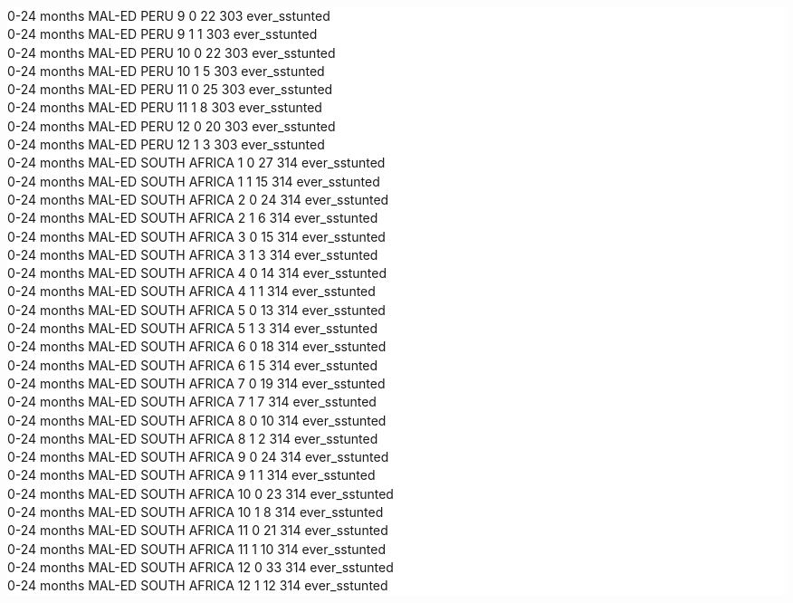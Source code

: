 0-24 months   MAL-ED           PERU                           9                      0       22     303  ever_sstunted    
0-24 months   MAL-ED           PERU                           9                      1        1     303  ever_sstunted    
0-24 months   MAL-ED           PERU                           10                     0       22     303  ever_sstunted    
0-24 months   MAL-ED           PERU                           10                     1        5     303  ever_sstunted    
0-24 months   MAL-ED           PERU                           11                     0       25     303  ever_sstunted    
0-24 months   MAL-ED           PERU                           11                     1        8     303  ever_sstunted    
0-24 months   MAL-ED           PERU                           12                     0       20     303  ever_sstunted    
0-24 months   MAL-ED           PERU                           12                     1        3     303  ever_sstunted    
0-24 months   MAL-ED           SOUTH AFRICA                   1                      0       27     314  ever_sstunted    
0-24 months   MAL-ED           SOUTH AFRICA                   1                      1       15     314  ever_sstunted    
0-24 months   MAL-ED           SOUTH AFRICA                   2                      0       24     314  ever_sstunted    
0-24 months   MAL-ED           SOUTH AFRICA                   2                      1        6     314  ever_sstunted    
0-24 months   MAL-ED           SOUTH AFRICA                   3                      0       15     314  ever_sstunted    
0-24 months   MAL-ED           SOUTH AFRICA                   3                      1        3     314  ever_sstunted    
0-24 months   MAL-ED           SOUTH AFRICA                   4                      0       14     314  ever_sstunted    
0-24 months   MAL-ED           SOUTH AFRICA                   4                      1        1     314  ever_sstunted    
0-24 months   MAL-ED           SOUTH AFRICA                   5                      0       13     314  ever_sstunted    
0-24 months   MAL-ED           SOUTH AFRICA                   5                      1        3     314  ever_sstunted    
0-24 months   MAL-ED           SOUTH AFRICA                   6                      0       18     314  ever_sstunted    
0-24 months   MAL-ED           SOUTH AFRICA                   6                      1        5     314  ever_sstunted    
0-24 months   MAL-ED           SOUTH AFRICA                   7                      0       19     314  ever_sstunted    
0-24 months   MAL-ED           SOUTH AFRICA                   7                      1        7     314  ever_sstunted    
0-24 months   MAL-ED           SOUTH AFRICA                   8                      0       10     314  ever_sstunted    
0-24 months   MAL-ED           SOUTH AFRICA                   8                      1        2     314  ever_sstunted    
0-24 months   MAL-ED           SOUTH AFRICA                   9                      0       24     314  ever_sstunted    
0-24 months   MAL-ED           SOUTH AFRICA                   9                      1        1     314  ever_sstunted    
0-24 months   MAL-ED           SOUTH AFRICA                   10                     0       23     314  ever_sstunted    
0-24 months   MAL-ED           SOUTH AFRICA                   10                     1        8     314  ever_sstunted    
0-24 months   MAL-ED           SOUTH AFRICA                   11                     0       21     314  ever_sstunted    
0-24 months   MAL-ED           SOUTH AFRICA                   11                     1       10     314  ever_sstunted    
0-24 months   MAL-ED           SOUTH AFRICA                   12                     0       33     314  ever_sstunted    
0-24 months   MAL-ED           SOUTH AFRICA                   12                     1       12     314  ever_sstunted    